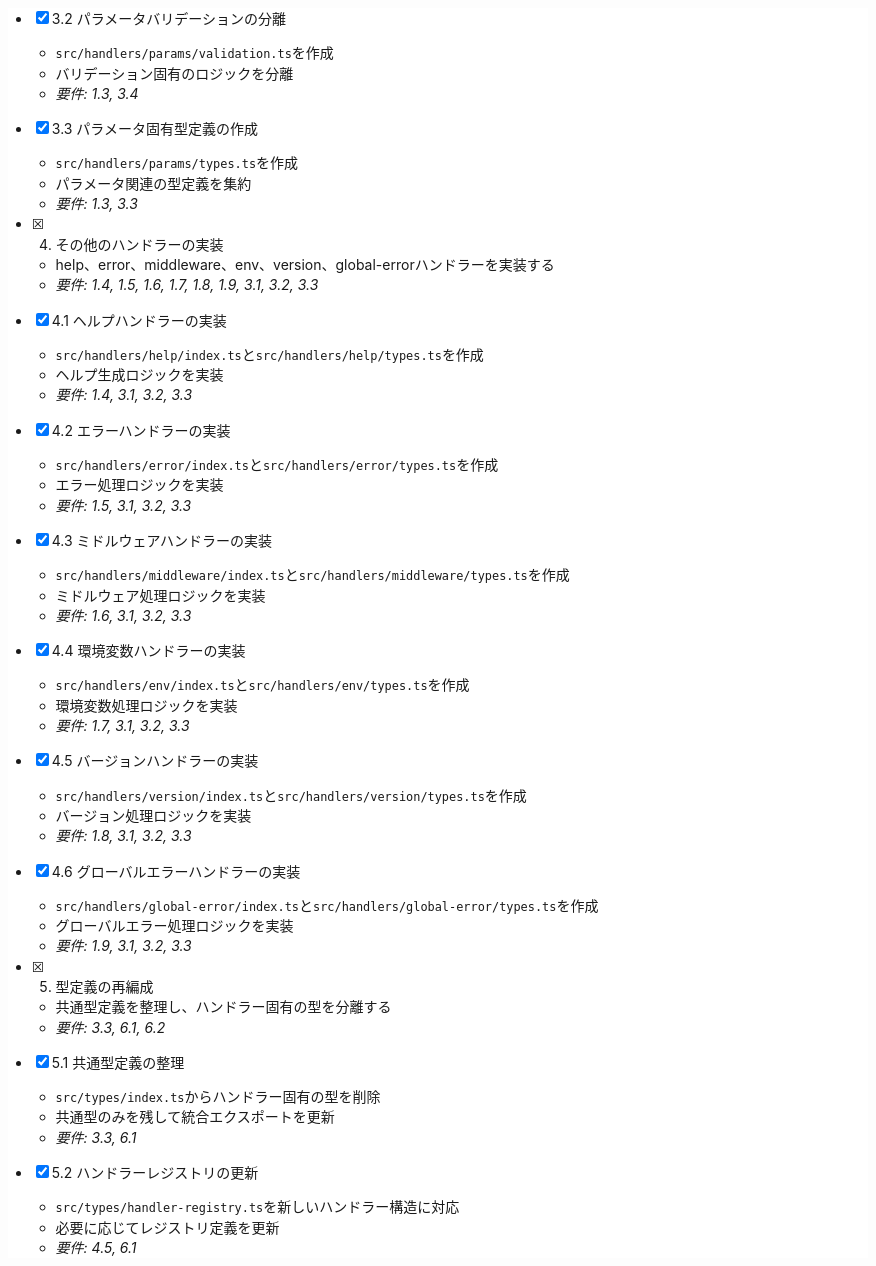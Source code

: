 - [x] 3.2 パラメータバリデーションの分離
  - `src/handlers/params/validation.ts`を作成
  - バリデーション固有のロジックを分離
  - _要件: 1.3, 3.4_

- [x] 3.3 パラメータ固有型定義の作成
  - `src/handlers/params/types.ts`を作成
  - パラメータ関連の型定義を集約
  - _要件: 1.3, 3.3_

- [x] 4. その他のハンドラーの実装
  - help、error、middleware、env、version、global-errorハンドラーを実装する
  - _要件: 1.4, 1.5, 1.6, 1.7, 1.8, 1.9, 3.1, 3.2, 3.3_

- [x] 4.1 ヘルプハンドラーの実装
  - `src/handlers/help/index.ts`と`src/handlers/help/types.ts`を作成
  - ヘルプ生成ロジックを実装
  - _要件: 1.4, 3.1, 3.2, 3.3_

- [x] 4.2 エラーハンドラーの実装
  - `src/handlers/error/index.ts`と`src/handlers/error/types.ts`を作成
  - エラー処理ロジックを実装
  - _要件: 1.5, 3.1, 3.2, 3.3_

- [x] 4.3 ミドルウェアハンドラーの実装
  - `src/handlers/middleware/index.ts`と`src/handlers/middleware/types.ts`を作成
  - ミドルウェア処理ロジックを実装
  - _要件: 1.6, 3.1, 3.2, 3.3_

- [x] 4.4 環境変数ハンドラーの実装
  - `src/handlers/env/index.ts`と`src/handlers/env/types.ts`を作成
  - 環境変数処理ロジックを実装
  - _要件: 1.7, 3.1, 3.2, 3.3_

- [x] 4.5 バージョンハンドラーの実装
  - `src/handlers/version/index.ts`と`src/handlers/version/types.ts`を作成
  - バージョン処理ロジックを実装
  - _要件: 1.8, 3.1, 3.2, 3.3_

- [x] 4.6 グローバルエラーハンドラーの実装
  - `src/handlers/global-error/index.ts`と`src/handlers/global-error/types.ts`を作成
  - グローバルエラー処理ロジックを実装
  - _要件: 1.9, 3.1, 3.2, 3.3_

- [x] 5. 型定義の再編成
  - 共通型定義を整理し、ハンドラー固有の型を分離する
  - _要件: 3.3, 6.1, 6.2_

- [x] 5.1 共通型定義の整理
  - `src/types/index.ts`からハンドラー固有の型を削除
  - 共通型のみを残して統合エクスポートを更新
  - _要件: 3.3, 6.1_

- [x] 5.2 ハンドラーレジストリの更新
  - `src/types/handler-registry.ts`を新しいハンドラー構造に対応
  - 必要に応じてレジストリ定義を更新
  - _要件: 4.5, 6.1_
